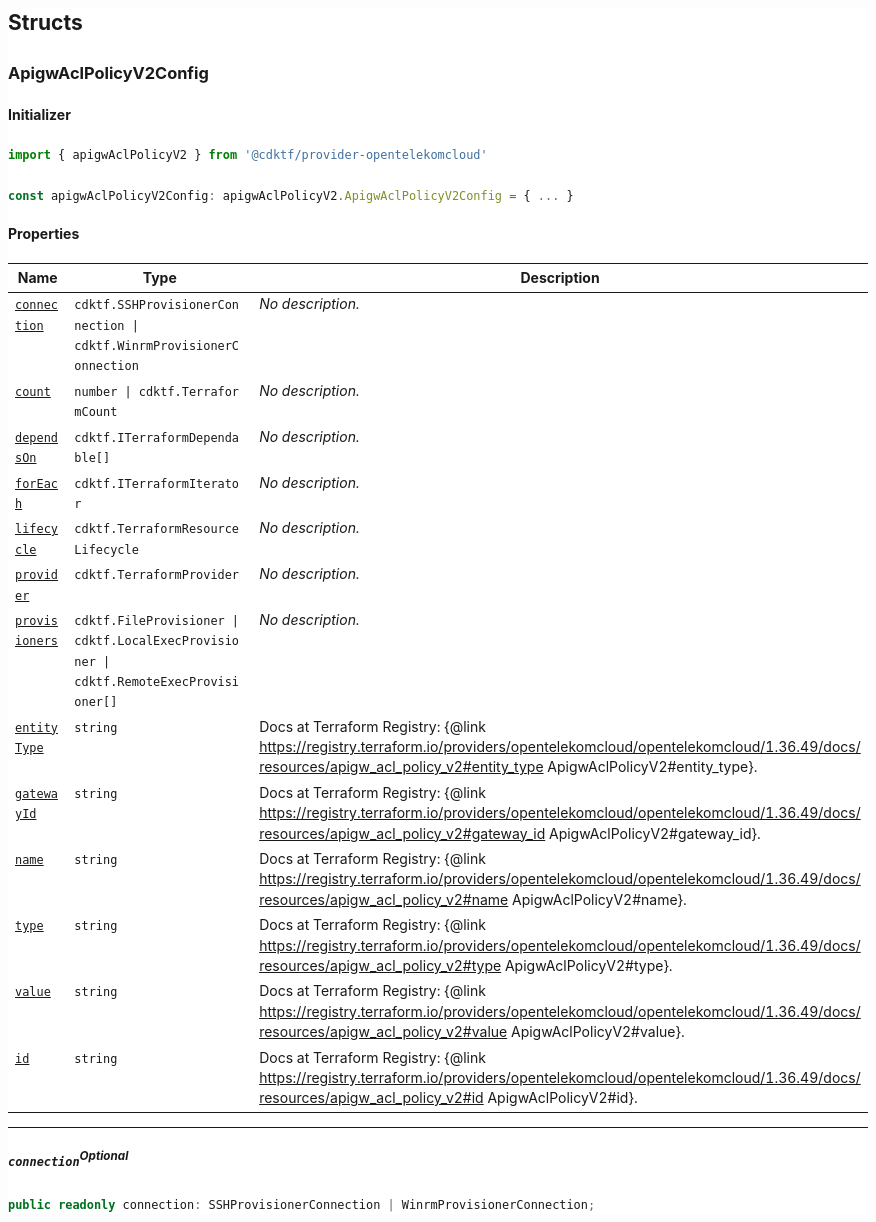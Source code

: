 
## Structs <a name="Structs" id="Structs"></a>

### ApigwAclPolicyV2Config <a name="ApigwAclPolicyV2Config" id="@cdktf/provider-opentelekomcloud.apigwAclPolicyV2.ApigwAclPolicyV2Config"></a>

#### Initializer <a name="Initializer" id="@cdktf/provider-opentelekomcloud.apigwAclPolicyV2.ApigwAclPolicyV2Config.Initializer"></a>

```typescript
import { apigwAclPolicyV2 } from '@cdktf/provider-opentelekomcloud'

const apigwAclPolicyV2Config: apigwAclPolicyV2.ApigwAclPolicyV2Config = { ... }
```

#### Properties <a name="Properties" id="Properties"></a>

| **Name** | **Type** | **Description** |
| --- | --- | --- |
| <code><a href="#@cdktf/provider-opentelekomcloud.apigwAclPolicyV2.ApigwAclPolicyV2Config.property.connection">connection</a></code> | <code>cdktf.SSHProvisionerConnection \| cdktf.WinrmProvisionerConnection</code> | *No description.* |
| <code><a href="#@cdktf/provider-opentelekomcloud.apigwAclPolicyV2.ApigwAclPolicyV2Config.property.count">count</a></code> | <code>number \| cdktf.TerraformCount</code> | *No description.* |
| <code><a href="#@cdktf/provider-opentelekomcloud.apigwAclPolicyV2.ApigwAclPolicyV2Config.property.dependsOn">dependsOn</a></code> | <code>cdktf.ITerraformDependable[]</code> | *No description.* |
| <code><a href="#@cdktf/provider-opentelekomcloud.apigwAclPolicyV2.ApigwAclPolicyV2Config.property.forEach">forEach</a></code> | <code>cdktf.ITerraformIterator</code> | *No description.* |
| <code><a href="#@cdktf/provider-opentelekomcloud.apigwAclPolicyV2.ApigwAclPolicyV2Config.property.lifecycle">lifecycle</a></code> | <code>cdktf.TerraformResourceLifecycle</code> | *No description.* |
| <code><a href="#@cdktf/provider-opentelekomcloud.apigwAclPolicyV2.ApigwAclPolicyV2Config.property.provider">provider</a></code> | <code>cdktf.TerraformProvider</code> | *No description.* |
| <code><a href="#@cdktf/provider-opentelekomcloud.apigwAclPolicyV2.ApigwAclPolicyV2Config.property.provisioners">provisioners</a></code> | <code>cdktf.FileProvisioner \| cdktf.LocalExecProvisioner \| cdktf.RemoteExecProvisioner[]</code> | *No description.* |
| <code><a href="#@cdktf/provider-opentelekomcloud.apigwAclPolicyV2.ApigwAclPolicyV2Config.property.entityType">entityType</a></code> | <code>string</code> | Docs at Terraform Registry: {@link https://registry.terraform.io/providers/opentelekomcloud/opentelekomcloud/1.36.49/docs/resources/apigw_acl_policy_v2#entity_type ApigwAclPolicyV2#entity_type}. |
| <code><a href="#@cdktf/provider-opentelekomcloud.apigwAclPolicyV2.ApigwAclPolicyV2Config.property.gatewayId">gatewayId</a></code> | <code>string</code> | Docs at Terraform Registry: {@link https://registry.terraform.io/providers/opentelekomcloud/opentelekomcloud/1.36.49/docs/resources/apigw_acl_policy_v2#gateway_id ApigwAclPolicyV2#gateway_id}. |
| <code><a href="#@cdktf/provider-opentelekomcloud.apigwAclPolicyV2.ApigwAclPolicyV2Config.property.name">name</a></code> | <code>string</code> | Docs at Terraform Registry: {@link https://registry.terraform.io/providers/opentelekomcloud/opentelekomcloud/1.36.49/docs/resources/apigw_acl_policy_v2#name ApigwAclPolicyV2#name}. |
| <code><a href="#@cdktf/provider-opentelekomcloud.apigwAclPolicyV2.ApigwAclPolicyV2Config.property.type">type</a></code> | <code>string</code> | Docs at Terraform Registry: {@link https://registry.terraform.io/providers/opentelekomcloud/opentelekomcloud/1.36.49/docs/resources/apigw_acl_policy_v2#type ApigwAclPolicyV2#type}. |
| <code><a href="#@cdktf/provider-opentelekomcloud.apigwAclPolicyV2.ApigwAclPolicyV2Config.property.value">value</a></code> | <code>string</code> | Docs at Terraform Registry: {@link https://registry.terraform.io/providers/opentelekomcloud/opentelekomcloud/1.36.49/docs/resources/apigw_acl_policy_v2#value ApigwAclPolicyV2#value}. |
| <code><a href="#@cdktf/provider-opentelekomcloud.apigwAclPolicyV2.ApigwAclPolicyV2Config.property.id">id</a></code> | <code>string</code> | Docs at Terraform Registry: {@link https://registry.terraform.io/providers/opentelekomcloud/opentelekomcloud/1.36.49/docs/resources/apigw_acl_policy_v2#id ApigwAclPolicyV2#id}. |

---

##### `connection`<sup>Optional</sup> <a name="connection" id="@cdktf/provider-opentelekomcloud.apigwAclPolicyV2.ApigwAclPolicyV2Config.property.connection"></a>

```typescript
public readonly connection: SSHProvisionerConnection | WinrmProvisionerConnection;
```
